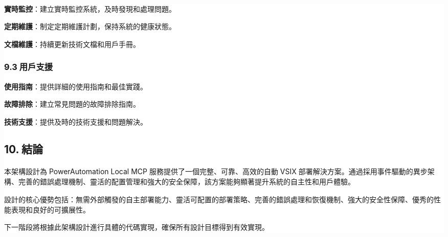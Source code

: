 **實時監控**：建立實時監控系統，及時發現和處理問題。

**定期維護**：制定定期維護計劃，保持系統的健康狀態。

**文檔維護**：持續更新技術文檔和用戶手冊。

### 9.3 用戶支援

**使用指南**：提供詳細的使用指南和最佳實踐。

**故障排除**：建立常見問題的故障排除指南。

**技術支援**：提供及時的技術支援和問題解決。

## 10. 結論

本架構設計為 PowerAutomation Local MCP 服務提供了一個完整、可靠、高效的自動 VSIX 部署解決方案。通過採用事件驅動的異步架構、完善的錯誤處理機制、靈活的配置管理和強大的安全保障，該方案能夠顯著提升系統的自主性和用戶體驗。

設計的核心優勢包括：無需外部觸發的自主部署能力、靈活可配置的部署策略、完善的錯誤處理和恢復機制、強大的安全性保障、優秀的性能表現和良好的可擴展性。

下一階段將根據此架構設計進行具體的代碼實現，確保所有設計目標得到有效實現。

